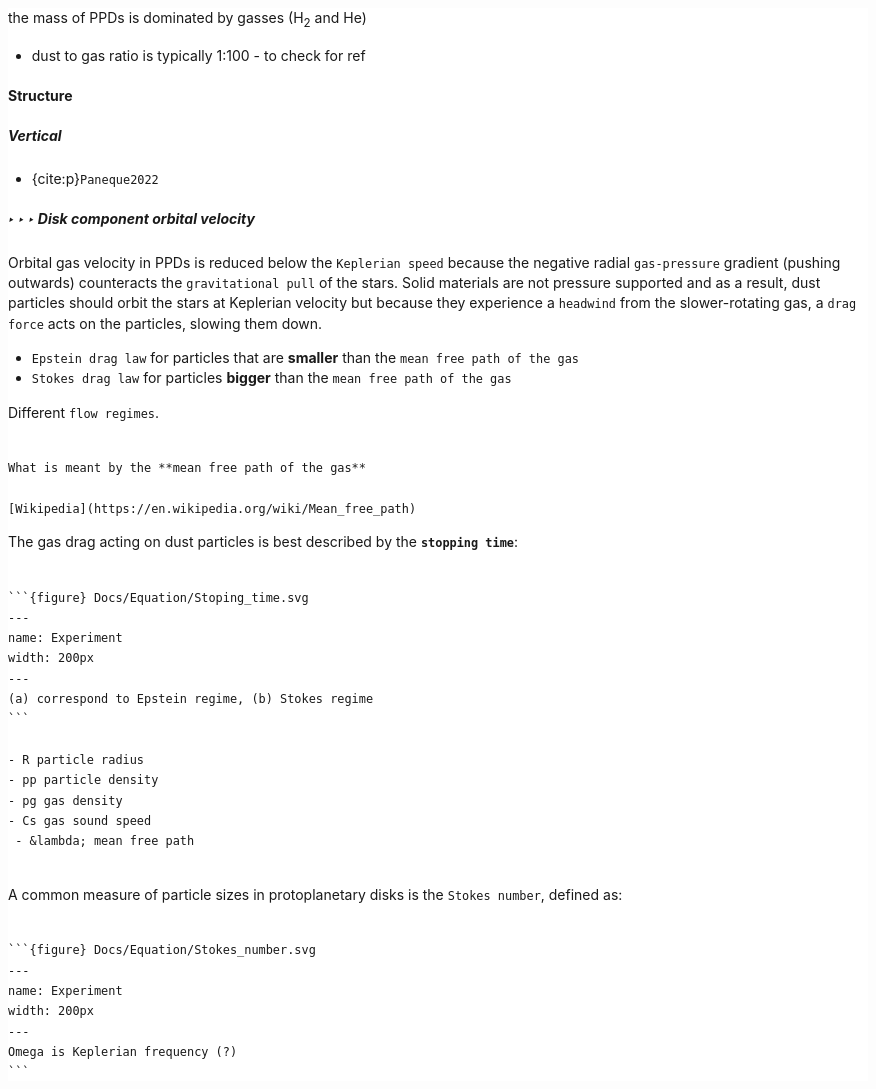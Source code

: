 the mass of PPDs is dominated by gasses (H<sub>2</sub> and He) 

- dust to gas ratio is typically 1:100 - to check for ref


#### Structure

##### Vertical

- {cite:p}`Paneque2022`



##### &#x2023; &#x2023; &#x2023; <strong> Disk component orbital velocity </strong>

Orbital gas velocity in PPDs is reduced below the `Keplerian speed` because the negative radial `gas-pressure` gradient (pushing outwards) counteracts the `gravitational pull` of the stars.
Solid materials are not pressure supported and as a result, dust particles should orbit the stars at Keplerian velocity but because they experience a `headwind` from the slower-rotating gas, a `drag force` acts on the particles, slowing them down.
- `Epstein drag law` for particles that are **smaller** than the `mean free path of the gas`
- `Stokes drag law` for particles **bigger** than the `mean free path of the gas`

Different `flow regimes`.


```{note}

What is meant by the **mean free path of the gas**

[Wikipedia](https://en.wikipedia.org/wiki/Mean_free_path)

```

The gas drag acting on dust particles is best described by the **`stopping time`**:

````{margin}

```{figure} Docs/Equation/Stoping_time.svg
---
name: Experiment
width: 200px
---
(a) correspond to Epstein regime, (b) Stokes regime
```

- R particle radius
- pp particle density
- pg gas density
- Cs gas sound speed
 - &lambda; mean free path
 
```` 
 
A common measure of particle sizes in protoplanetary disks is the `Stokes number`, defined as:

````{margin}

```{figure} Docs/Equation/Stokes_number.svg
---
name: Experiment
width: 200px
---
Omega is Keplerian frequency (?)
```

````
